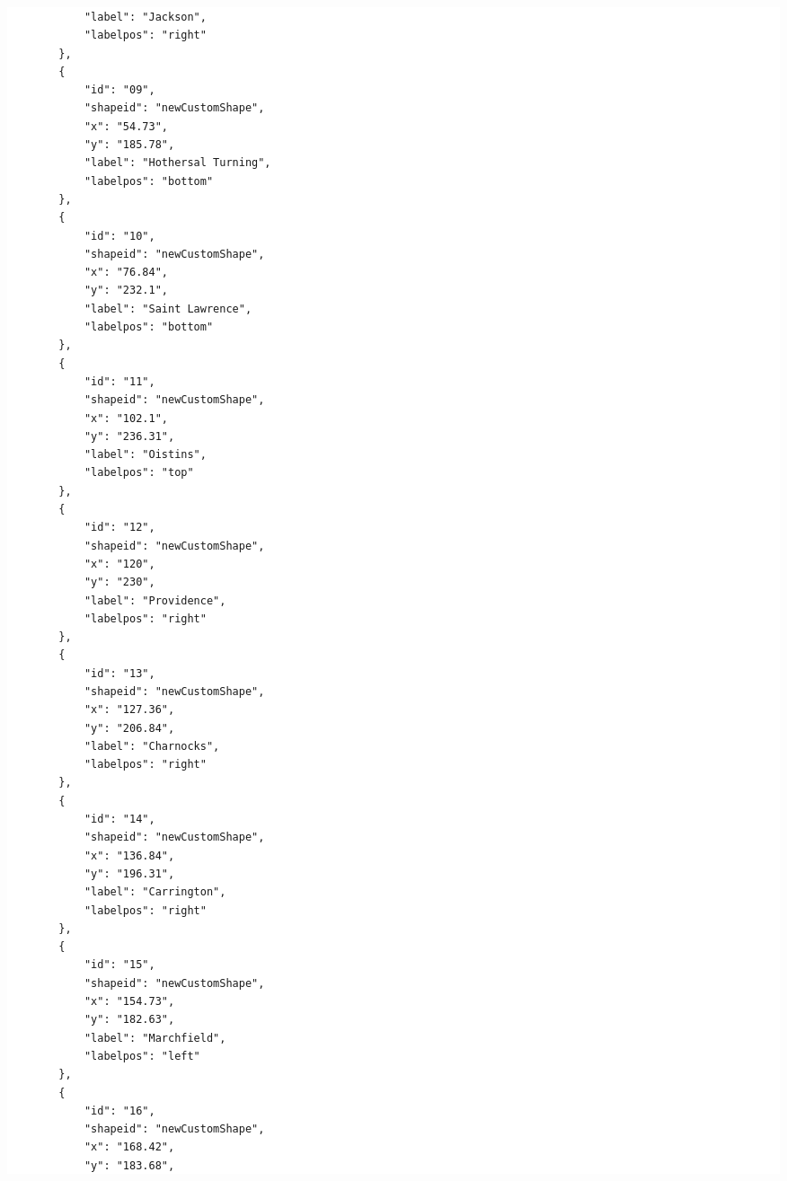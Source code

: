                 "label": "Jackson",
                "labelpos": "right"
            },
            {
                "id": "09",
                "shapeid": "newCustomShape",
                "x": "54.73",
                "y": "185.78",
                "label": "Hothersal Turning",
                "labelpos": "bottom"
            },
            {
                "id": "10",
                "shapeid": "newCustomShape",
                "x": "76.84",
                "y": "232.1",
                "label": "Saint Lawrence",
                "labelpos": "bottom"
            },
            {
                "id": "11",
                "shapeid": "newCustomShape",
                "x": "102.1",
                "y": "236.31",
                "label": "Oistins",
                "labelpos": "top"
            },
            {
                "id": "12",
                "shapeid": "newCustomShape",
                "x": "120",
                "y": "230",
                "label": "Providence",
                "labelpos": "right"
            },
            {
                "id": "13",
                "shapeid": "newCustomShape",
                "x": "127.36",
                "y": "206.84",
                "label": "Charnocks",
                "labelpos": "right"
            },
            {
                "id": "14",
                "shapeid": "newCustomShape",
                "x": "136.84",
                "y": "196.31",
                "label": "Carrington",
                "labelpos": "right"
            },
            {
                "id": "15",
                "shapeid": "newCustomShape",
                "x": "154.73",
                "y": "182.63",
                "label": "Marchfield",
                "labelpos": "left"
            },
            {
                "id": "16",
                "shapeid": "newCustomShape",
                "x": "168.42",
                "y": "183.68",